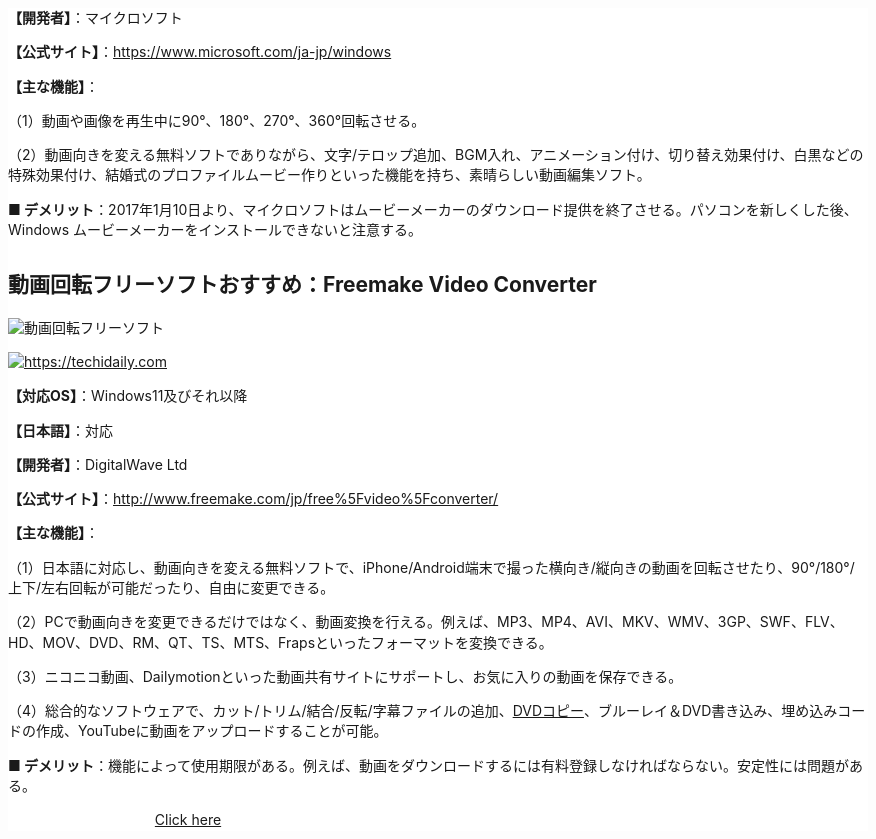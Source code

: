 **【開発者】**：マイクロソフト

**【公式サイト】**：<https://www.microsoft.com/ja-jp/windows>

**【主な機能】**：

（1）動画や画像を再生中に90°、180°、270°、360°回転させる。

（2）動画向きを変える無料ソフトでありながら、文字/テロップ追加、BGM入れ、アニメーション付け、切り替え効果付け、白黒などの特殊効果付け、結婚式のプロファイルムービー作りといった機能を持ち、素晴らしい動画編集ソフト。

  
**■ デメリット**：2017年1月10日より、マイクロソフトはムービーメーカーのダウンロード提供を終了させる。パソコンを新しくした後、Windows ムービーメーカーをインストールできないと注意する。

## 動画回転フリーソフトおすすめ：Freemake Video Converter

![動画回転フリーソフト](https://www.macxdvd.com/blog/img/video-rotation-free-software-yrq-062506.jpg) 


<a href="https://ephamedtechinc.pxf.io/c/5597632/2130531/26400" target="_top" id="2130531">
  <img src="//a.impactradius-go.com/display-ad/26400-2130531" border="0" alt="https://techidaily.com" width="728" height="90"/>
</a>
<img height="0" width="0" src="https://ephamedtechinc.pxf.io/i/5597632/2130531/26400" style="position:absolute;visibility:hidden;" border="0" />

**【対応OS】**：Windows11及びそれ以降

**【日本語】**：対応

**【開発者】**：DigitalWave Ltd

**【公式サイト】**：<http://www.freemake.com/jp/free%5Fvideo%5Fconverter/>

**【主な機能】**：

（1）日本語に対応し、動画向きを変える無料ソフトで、iPhone/Android端末で撮った横向き/縦向きの動画を回転させたり、90°/180°/上下/左右回転が可能だったり、自由に変更できる。

（2）PCで動画向きを変更できるだけではなく、動画変換を行える。例えば、MP3、MP4、AVI、MKV、WMV、3GP、SWF、FLV、HD、MOV、DVD、RM、QT、TS、MTS、Frapsといったフォーマットを変換できる。

（3）ニコニコ動画、Dailymotionといった動画共有サイトにサポートし、お気に入りの動画を保存できる。

（4）総合的なソフトウェアで、カット/トリム/結合/反転/字幕ファイルの追加、[DVDコピー](https://tools.techidaily.com/macxdvd/products/)、ブルーレイ＆DVD書き込み、埋め込みコードの作成、YouTubeに動画をアップロードすることが可能。

  
**■ デメリット**：機能によって使用期限がある。例えば、動画をダウンロードするには有料登録しなければならない。安定性には問題がある。


<span id="1982462">
					<video width="576" height="240" style="cursor:pointer"
           poster="//a.impactradius-go.com/display-clicktoplayimage/1982462.png"
           onclick="if(!this.playClicked){this.play();this.setAttribute('controls',true);this.playClicked=true;}">
	   <source src="//a.impactradius-go.com/display-ad/22993-1982462">
	   <img src="//a.impactradius-go.com/display-clicktoplayimage/1982462.png" style="border: none; height: 100%; width: 100%; object-fit: contain">
	</video>
	<div style="width:360px;text-align:center"><a href="javascript:window.open(decodeURIComponent('https%3A%2F%2Fhomestyler.sjv.io%2Fc%2F5597632%2F1982462%2F22993'), '_blank');void(0);">Click here</a></div>
</span>
<img height="0" width="0" src="https://imp.pxf.io/i/5597632/1982462/22993" style="position:absolute;visibility:hidden;" border="0" />
